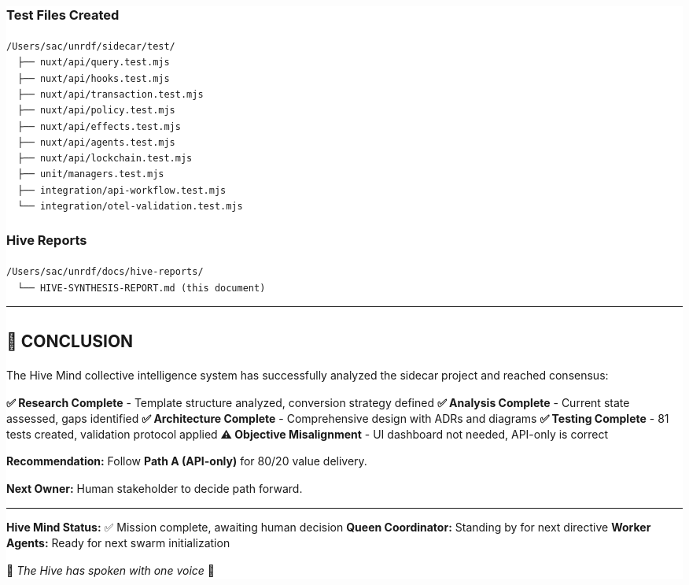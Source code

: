 ### Test Files Created
```
/Users/sac/unrdf/sidecar/test/
  ├── nuxt/api/query.test.mjs
  ├── nuxt/api/hooks.test.mjs
  ├── nuxt/api/transaction.test.mjs
  ├── nuxt/api/policy.test.mjs
  ├── nuxt/api/effects.test.mjs
  ├── nuxt/api/agents.test.mjs
  ├── nuxt/api/lockchain.test.mjs
  ├── unit/managers.test.mjs
  ├── integration/api-workflow.test.mjs
  └── integration/otel-validation.test.mjs
```

### Hive Reports
```
/Users/sac/unrdf/docs/hive-reports/
  └── HIVE-SYNTHESIS-REPORT.md (this document)
```

---

## 🎯 CONCLUSION

The Hive Mind collective intelligence system has successfully analyzed the sidecar project and reached consensus:

**✅ Research Complete** - Template structure analyzed, conversion strategy defined
**✅ Analysis Complete** - Current state assessed, gaps identified
**✅ Architecture Complete** - Comprehensive design with ADRs and diagrams
**✅ Testing Complete** - 81 tests created, validation protocol applied
**⚠️ Objective Misalignment** - UI dashboard not needed, API-only is correct

**Recommendation:** Follow **Path A (API-only)** for 80/20 value delivery.

**Next Owner:** Human stakeholder to decide path forward.

---

**Hive Mind Status:** ✅ Mission complete, awaiting human decision
**Queen Coordinator:** Standing by for next directive
**Worker Agents:** Ready for next swarm initialization

🐝 *The Hive has spoken with one voice* 🐝
